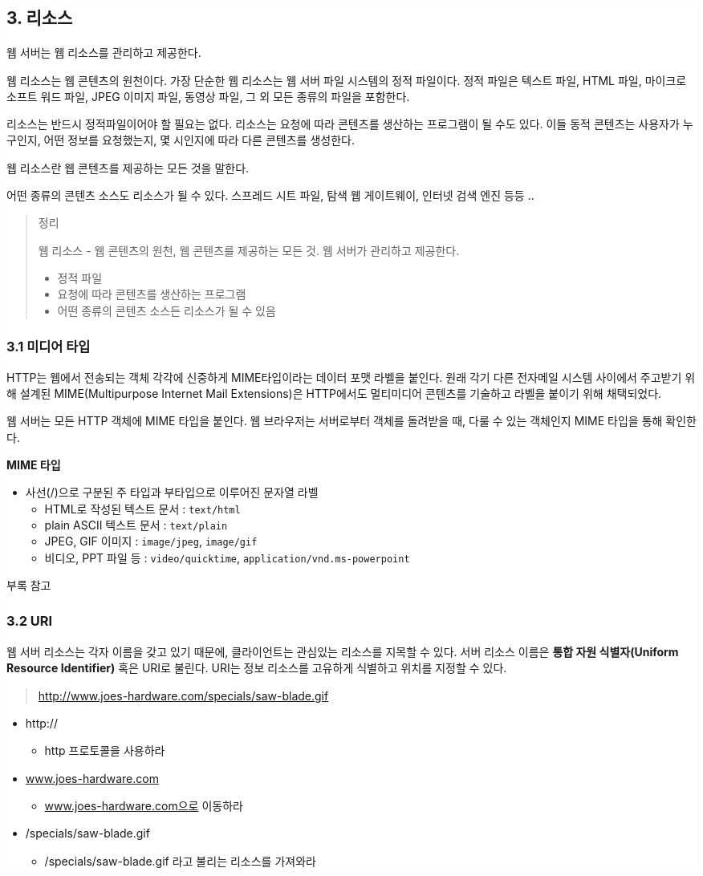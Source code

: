 ## 3. 리소스

웹 서버는 웹 리소스를 관리하고 제공한다.   

웹 리소스는 웹 콘텐츠의 원천이다. 가장 단순한 웹 리소스는 웹 서버 파일 시스템의 정적 파일이다. 정적 파일은 텍스트 파일, HTML 파일, 마이크로소프트 워드 파일, JPEG 이미지 파일, 동영상 파일, 그 외 모든 종류의 파일을 포함한다.   

리소스는 반드시 정적파일이어야 할 필요는 없다. 리소스는 요청에 따라 콘텐츠를 생산하는 프로그램이 될 수도 있다. 이들 동적 콘텐츠는 사용자가 누구인지, 어떤 정보를 요청했는지, 몇 시인지에 따라 다른 콘텐츠를 생성한다. 

웹 리소스란 웹 콘텐츠를 제공하는 모든 것을 말한다.   

어떤 종류의 콘텐츠 소스도 리소스가 될 수 있다. 스프레드 시트 파일, 탐색 웹 게이트웨이, 인터넷 검색 엔진 등등 .. 

> 정리
>
> 웹 리소스 - 웹 콘텐츠의 원천, 웹 콘텐츠를 제공하는 모든 것. 웹 서버가 관리하고 제공한다. 
>
> - 정적 파일 
> - 요청에 따라 콘텐츠를 생산하는 프로그램
> - 어떤 종류의 콘텐츠 소스든 리소스가 될 수 있음

### 3.1 미디어 타입

HTTP는 웹에서 전송되는 객체 각각에 신중하게 MIME타입이라는 데이터 포맷 라벨을 붙인다. 원래 각기 다른 전자메일 시스템 사이에서 주고받기 위해 설계된 MIME(Multipurpose Internet Mail Extensions)은 HTTP에서도 멀티미디어 콘텐츠를 기술하고 라벨을 붙이기 위해 채택되었다.  

웹 서버는 모든 HTTP 객체에 MIME 타입을 붙인다. 웹 브라우저는 서버로부터 객체를 돌려받을 때, 다룰 수 있는 객체인지 MIME 타입을 통해 확인한다. 

**MIME 타입**

- 사선(/)으로 구분된 주 타입과 부타입으로 이루어진 문자열 라벨
  - HTML로 작성된 텍스트 문서 : `text/html`
  - plain ASCII 텍스트 문서  : `text/plain`
  - JPEG, GIF 이미지 : `image/jpeg`, `image/gif`
  - 비디오, PPT 파일 등  : `video/quicktime`, `application/vnd.ms-powerpoint`

부록 참고

### 3.2 URI

웹 서버 리소스는 각자 이름을 갖고 있기 때문에, 클라이언트는 관심있는 리소스를 지목할 수 있다. 서버 리소스 이름은 **통합 자원 식별자(Uniform Resource Identifier)** 혹은 URI로 불린다. URI는 정보 리소스를 고유하게 식별하고 위치를 지정할 수 있다. 

> http://www.joes-hardware.com/specials/saw-blade.gif

- http:// 

  - http 프로토콜을 사용하라

- www.joes-hardware.com

  - www.joes-hardware.com으로 이동하라

- /specials/saw-blade.gif

  - /specials/saw-blade.gif 라고 불리는 리소스를 가져와라
